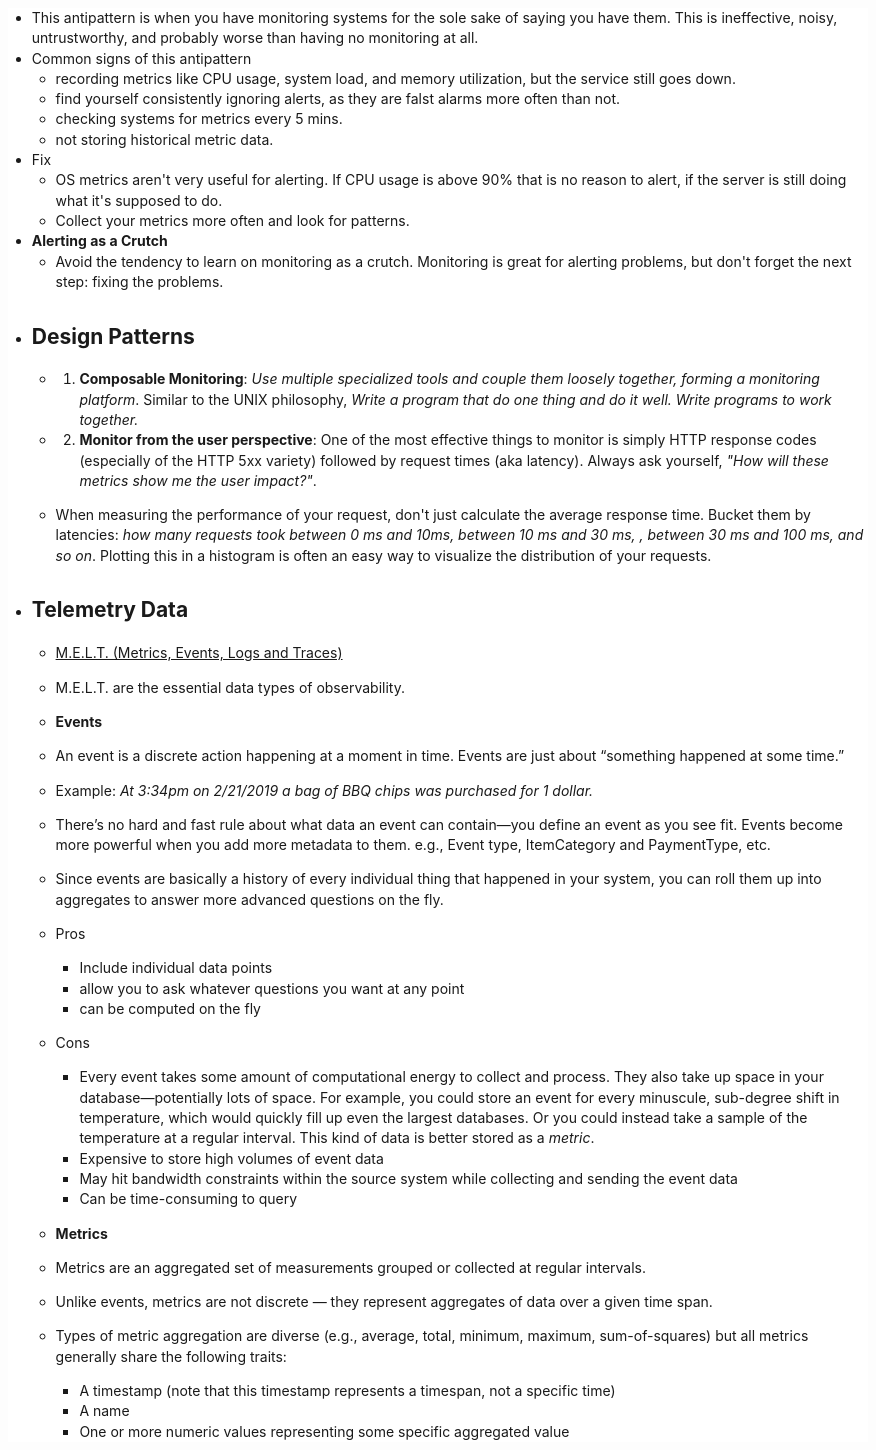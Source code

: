   * This antipattern is when you have monitoring systems for the sole sake of saying you have them. This is ineffective, noisy, untrustworthy, and probably worse than having no monitoring at all.
  * Common signs of this antipattern
    * recording metrics like CPU usage, system load, and memory utilization, but the service still goes down.
    * find yourself consistently ignoring alerts, as they are falst alarms more often than not.
    * checking systems for metrics every 5 mins.
    * not storing historical metric data.
  * Fix
    * OS metrics aren't very useful for alerting. If CPU usage is above 90% that is no reason to alert, if the server is still doing what it's supposed to do.
    * Collect your metrics more often and look for patterns.
  * __Alerting as a Crutch__
    * Avoid the tendency to learn on monitoring as a crutch. Monitoring is great for alerting problems, but don't forget the next step: fixing the problems.
- ## Design Patterns
  
  * 1) __Composable Monitoring__: _Use multiple specialized tools and couple them loosely together, forming a monitoring platform_. Similar to the UNIX philosophy, _Write a program that do one thing and do it well. Write programs to work together._
  * 2) __Monitor from the user perspective__: One of the most effective things to monitor is simply HTTP response codes (especially of the HTTP 5xx variety) followed by request times (aka latency). Always ask yourself, _"How will these metrics show me the user impact?"_.
  
  * When measuring the performance of your request, don't just calculate the average response time. Bucket them by latencies: _how many requests took between 0 ms and 10ms, between 10 ms and 30 ms, , between 30 ms and 100 ms, and so on_. Plotting this in a histogram is often an easy way to visualize the distribution of your requests.
- ## Telemetry Data
  
  * [M.E.L.T. (Metrics, Events, Logs and Traces)](https://newrelic.com/platform/telemetry-data-101)
  * M.E.L.T. are the essential data types of observability.
  
  * __Events__
  * An event is a discrete action happening at a moment in time. Events are just about “something happened at some time.”
  * Example: _At 3:34pm on 2/21/2019 a bag of BBQ chips was purchased for 1 dollar._
  * There’s no hard and fast rule about what data an event can contain—you define an event as you see fit. Events become more powerful when you add more metadata to them. e.g., Event type, ItemCategory and PaymentType, etc.
  * Since events are basically a history of every individual thing that happened in your system, you can roll them up into aggregates to answer more advanced questions on the fly.
  * Pros
    * Include individual data points
    * allow you to ask whatever questions you want at any point
    * can be computed on the fly
  * Cons
    * Every event takes some amount of computational energy to collect and process. They also take up space in your database—potentially lots of space. For example, you could store an event for every minuscule, sub-degree shift in temperature, which would quickly fill up even the largest databases. Or you could instead take a sample of the temperature at a regular interval. This kind of data is better stored as a _metric_.
    * Expensive to store high volumes of event data
    * May hit bandwidth constraints within the source system while collecting and sending the event data
    * Can be time-consuming to query
  * __Metrics__
  * Metrics are an aggregated set of measurements grouped or collected at regular intervals. 
  * Unlike events, metrics are not discrete — they represent aggregates of data over a given time span. 
  * Types of metric aggregation are diverse (e.g., average, total, minimum, maximum, sum-of-squares) but all metrics generally share the following traits:
    * A timestamp (note that this timestamp represents a timespan, not a specific time)
    * A name
    * One or more numeric values representing some specific aggregated value